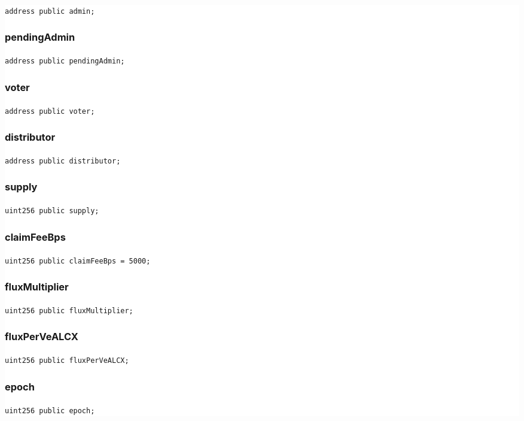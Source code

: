 ```solidity
address public admin;
```


### pendingAdmin

```solidity
address public pendingAdmin;
```


### voter

```solidity
address public voter;
```


### distributor

```solidity
address public distributor;
```


### supply

```solidity
uint256 public supply;
```


### claimFeeBps

```solidity
uint256 public claimFeeBps = 5000;
```


### fluxMultiplier

```solidity
uint256 public fluxMultiplier;
```


### fluxPerVeALCX

```solidity
uint256 public fluxPerVeALCX;
```


### epoch

```solidity
uint256 public epoch;
```
